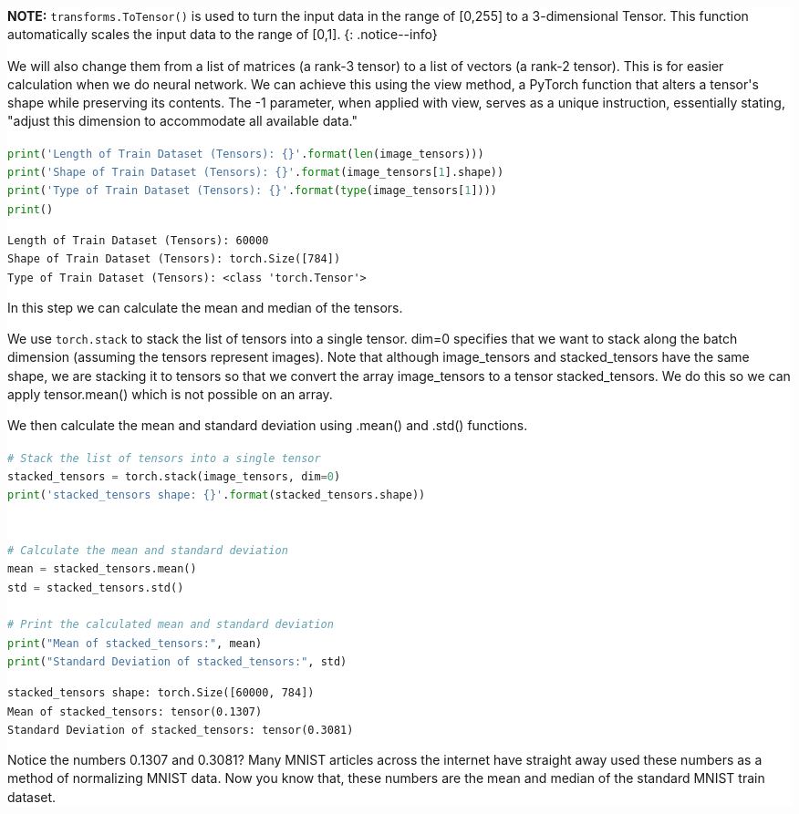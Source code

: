 **NOTE:** `transforms.ToTensor()` is used to turn the input data in the range of [0,255] to a 3-dimensional Tensor. This function automatically scales the input data to the range of [0,1].
{: .notice--info}

We will also change them from a list of matrices (a rank-3 tensor) to a list of vectors (a rank-2 tensor).  This is for easier calculation when we do neural network. We can achieve this using the view method, a PyTorch function that alters a tensor's shape while preserving its contents. The -1 parameter, when applied with view, serves as a unique instruction, essentially stating, "adjust this dimension to accommodate all available data."


```python
print('Length of Train Dataset (Tensors): {}'.format(len(image_tensors)))
print('Shape of Train Dataset (Tensors): {}'.format(image_tensors[1].shape))
print('Type of Train Dataset (Tensors): {}'.format(type(image_tensors[1])))
print()
```

    Length of Train Dataset (Tensors): 60000
    Shape of Train Dataset (Tensors): torch.Size([784])
    Type of Train Dataset (Tensors): <class 'torch.Tensor'>
    


In this step we can calculate the mean and median of the tensors.

We use `torch.stack` to stack the list of tensors into a single tensor. dim=0 specifies that we want to stack along the batch dimension (assuming the tensors represent images). Note that although image_tensors and stacked_tensors have the same shape, we are stacking it to tensors so that we convert the array image_tensors to a tensor stacked_tensors. We do this so we can apply tensor.mean() which is not possible on an array.

We then calculate the mean and standard deviation using .mean() and .std() functions.




```python
# Stack the list of tensors into a single tensor
stacked_tensors = torch.stack(image_tensors, dim=0)
print('stacked_tensors shape: {}'.format(stacked_tensors.shape))


# Calculate the mean and standard deviation
mean = stacked_tensors.mean()
std = stacked_tensors.std()

# Print the calculated mean and standard deviation
print("Mean of stacked_tensors:", mean)
print("Standard Deviation of stacked_tensors:", std)
```

    stacked_tensors shape: torch.Size([60000, 784])
    Mean of stacked_tensors: tensor(0.1307)
    Standard Deviation of stacked_tensors: tensor(0.3081)


Notice the numbers 0.1307 and 0.3081? Many MNIST articles across the internet have straight away used these numbers as a method of normalizing MNIST data. Now you know that, these numbers are the mean and median of the standard MNIST train dataset.

